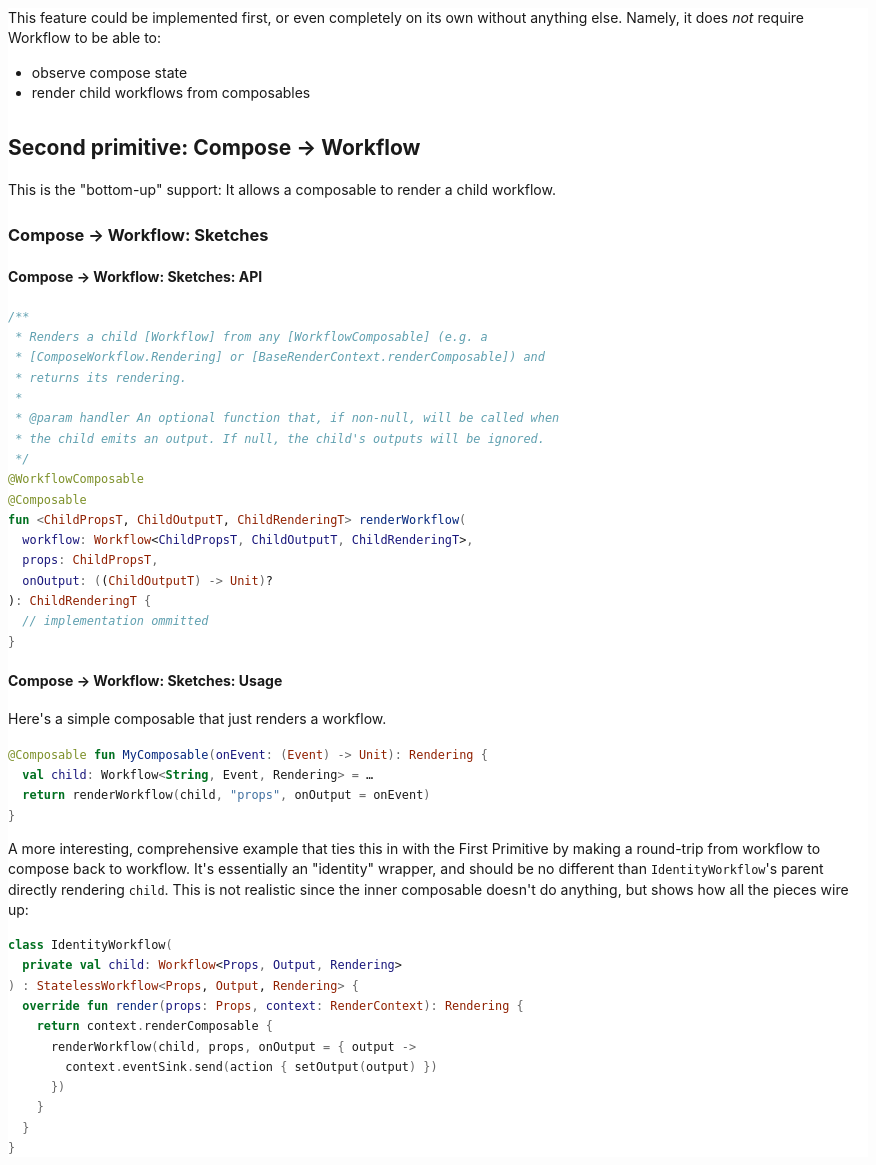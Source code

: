 This feature could be implemented first, or even completely on its own without anything else. Namely, it does *not* require Workflow to be able to:

- observe compose state
- render child workflows from composables

## Second primitive: Compose → Workflow

This is the "bottom-up" support: It allows a composable to render a child workflow.

### Compose → Workflow: Sketches

#### Compose → Workflow: Sketches: API

```kotlin
/**
 * Renders a child [Workflow] from any [WorkflowComposable] (e.g. a
 * [ComposeWorkflow.Rendering] or [BaseRenderContext.renderComposable]) and
 * returns its rendering.
 *
 * @param handler An optional function that, if non-null, will be called when
 * the child emits an output. If null, the child's outputs will be ignored.
 */
@WorkflowComposable
@Composable
fun <ChildPropsT, ChildOutputT, ChildRenderingT> renderWorkflow(
  workflow: Workflow<ChildPropsT, ChildOutputT, ChildRenderingT>,
  props: ChildPropsT,
  onOutput: ((ChildOutputT) -> Unit)?
): ChildRenderingT {
  // implementation ommitted
}
```

#### Compose → Workflow: Sketches: Usage

Here's a simple composable that just renders a workflow.

```kotlin
@Composable fun MyComposable(onEvent: (Event) -> Unit): Rendering {
  val child: Workflow<String, Event, Rendering> = …
  return renderWorkflow(child, "props", onOutput = onEvent)
}
```

A more interesting, comprehensive example that ties this in with the First Primitive by making a round-trip from workflow to compose back to workflow. It's essentially an "identity" wrapper, and should be no different than `IdentityWorkflow`'s parent directly rendering `child`. This is not realistic since the inner composable doesn't do anything, but shows how all the pieces wire up:

```kotlin
class IdentityWorkflow(
  private val child: Workflow<Props, Output, Rendering>
) : StatelessWorkflow<Props, Output, Rendering> {
  override fun render(props: Props, context: RenderContext): Rendering {
    return context.renderComposable {
      renderWorkflow(child, props, onOutput = { output ->
        context.eventSink.send(action { setOutput(output) })
      })
    }
  }
}
```
